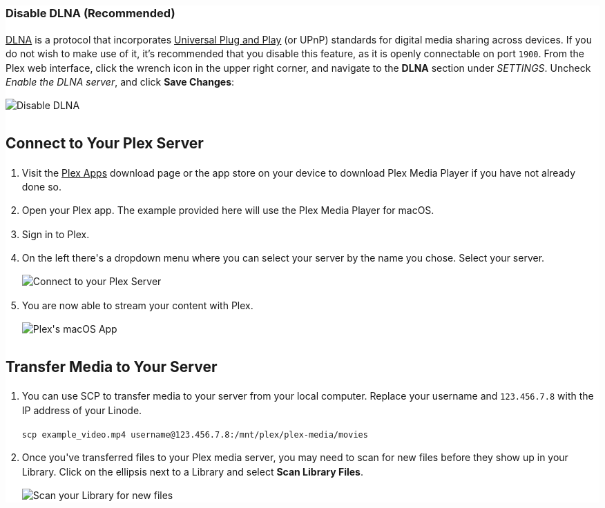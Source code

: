 ### Disable DLNA (Recommended)

[DLNA](https://en.wikipedia.org/wiki/Digital_Living_Network_Alliance) is a protocol that incorporates [Universal Plug and Play](https://en.wikipedia.org/wiki/Universal_Plug_and_Play) (or UPnP) standards for digital media sharing across devices. If you do not wish to make use of it, it’s recommended that you disable this feature, as it is openly connectable on port `1900`. From the Plex web interface, click the wrench icon in the upper right corner, and navigate to the **DLNA** section under *SETTINGS*. Uncheck *Enable the DLNA server*, and click **Save Changes**:

![Disable DLNA](plex-salt-disable-dlna.png)

## Connect to Your Plex Server

1. Visit the [Plex Apps](https://www.plex.tv/media-server-downloads/#plex-app) download page or the app store on your device to download Plex Media Player if you have not already done so.

1.  Open your Plex app. The example provided here will use the Plex Media Player for macOS.

1.  Sign in to Plex.

1.  On the left there's a dropdown menu where you can select your server by the name you chose. Select your server.

    ![Connect to your Plex Server](plex-salt-select-remote.png)

1.  You are now able to stream your content with Plex.

    ![Plex's macOS App](plex-salt-mac-app.png)

## Transfer Media to Your Server

1.  You can use SCP to transfer media to your server from your local computer. Replace your username and `123.456.7.8` with the IP address of your Linode.

        scp example_video.mp4 username@123.456.7.8:/mnt/plex/plex-media/movies

1.  Once you've transferred files to your Plex media server, you may need to scan for new files before they show up in your Library. Click on the ellipsis next to a Library and select **Scan Library Files**.

    ![Scan your Library for new files](plex-salt-scan-for-files.png)
